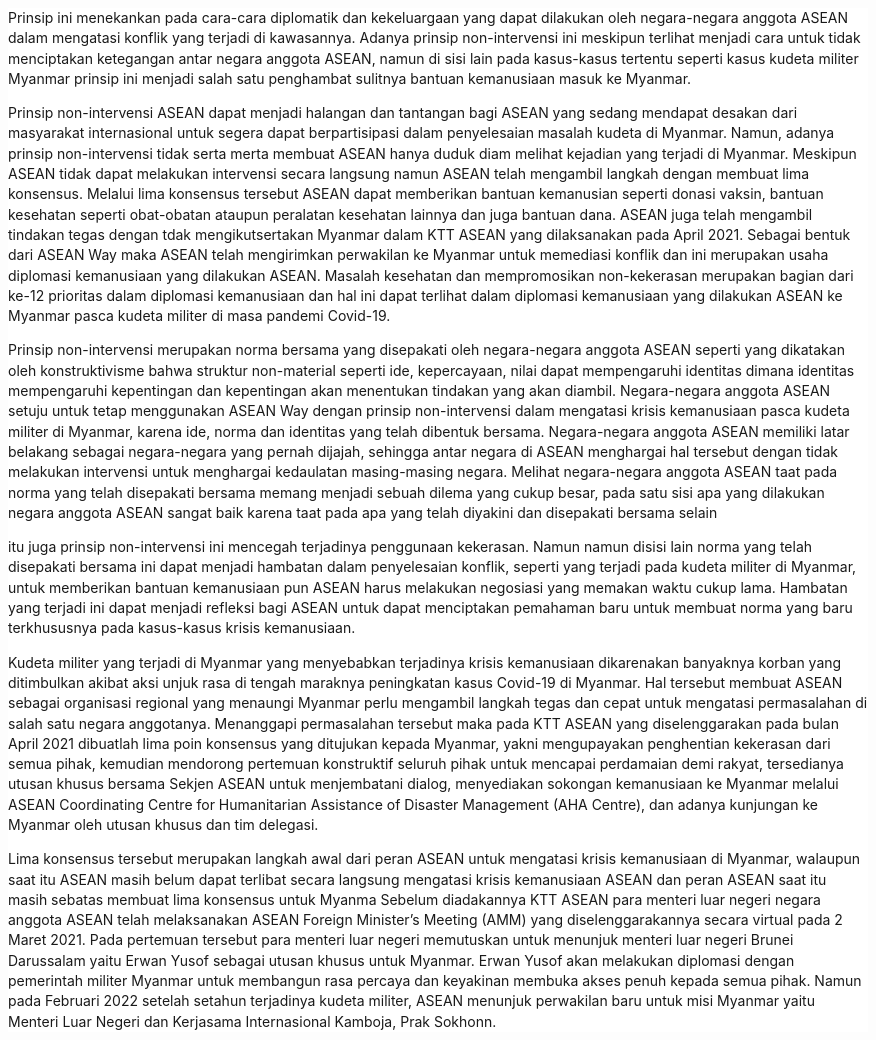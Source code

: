 <p><span class="font4">Prinsip ini menekankan pada cara-cara diplomatik dan kekeluargaan yang dapat dilakukan oleh negara-negara anggota ASEAN dalam mengatasi konflik yang terjadi di kawasannya. Adanya prinsip non-intervensi ini meskipun terlihat menjadi cara untuk tidak menciptakan ketegangan antar negara anggota ASEAN, namun di sisi lain pada kasus-kasus tertentu seperti kasus kudeta militer Myanmar prinsip ini menjadi salah satu penghambat sulitnya bantuan kemanusiaan masuk ke Myanmar.</span></p>
<p><span class="font4">Prinsip non-intervensi ASEAN dapat menjadi halangan dan tantangan bagi ASEAN yang sedang mendapat desakan dari masyarakat internasional untuk segera dapat berpartisipasi dalam penyelesaian masalah kudeta di Myanmar. Namun, adanya prinsip non-intervensi tidak serta merta membuat ASEAN hanya duduk diam melihat kejadian yang terjadi di Myanmar. Meskipun ASEAN tidak dapat melakukan intervensi secara langsung namun ASEAN telah mengambil langkah dengan membuat lima konsensus. Melalui lima konsensus tersebut ASEAN dapat memberikan bantuan kemanusian seperti donasi vaksin, bantuan kesehatan seperti obat-obatan ataupun peralatan kesehatan lainnya dan juga bantuan dana. ASEAN juga telah mengambil tindakan tegas dengan tdak mengikutsertakan Myanmar dalam KTT ASEAN yang dilaksanakan pada April 2021. Sebagai bentuk dari ASEAN Way maka ASEAN telah mengirimkan perwakilan ke Myanmar untuk memediasi konflik dan ini merupakan usaha diplomasi kemanusiaan yang dilakukan ASEAN. Masalah kesehatan dan mempromosikan non-kekerasan merupakan bagian dari ke-12 prioritas dalam diplomasi kemanusiaan dan hal ini dapat terlihat dalam diplomasi kemanusiaan yang dilakukan ASEAN ke Myanmar pasca kudeta militer di masa pandemi Covid-19.</span></p>
<p><span class="font4">Prinsip non-intervensi merupakan norma bersama yang disepakati oleh negara-negara anggota ASEAN seperti yang dikatakan oleh konstruktivisme bahwa struktur non-material seperti ide, kepercayaan, nilai dapat mempengaruhi identitas dimana identitas mempengaruhi kepentingan dan kepentingan akan menentukan tindakan yang akan diambil. Negara-negara anggota ASEAN setuju untuk tetap menggunakan ASEAN Way dengan prinsip non-intervensi dalam mengatasi krisis kemanusiaan pasca kudeta militer di Myanmar, karena ide, norma dan identitas yang telah dibentuk bersama. Negara-negara anggota ASEAN memiliki latar belakang sebagai negara-negara yang pernah dijajah, sehingga antar negara di ASEAN menghargai hal tersebut dengan tidak melakukan intervensi untuk menghargai kedaulatan masing-masing negara. Melihat negara-negara anggota ASEAN taat pada norma yang telah disepakati bersama memang menjadi sebuah dilema yang cukup besar, pada satu sisi apa yang dilakukan negara anggota ASEAN sangat baik karena taat pada apa yang telah diyakini dan disepakati bersama selain</span></p>
<p><span class="font4">itu juga prinsip non-intervensi ini mencegah terjadinya penggunaan kekerasan. Namun namun disisi lain norma yang telah disepakati bersama ini dapat menjadi hambatan dalam penyelesaian konflik, seperti yang terjadi pada kudeta militer di Myanmar, untuk memberikan bantuan kemanusiaan pun ASEAN harus melakukan negosiasi yang memakan waktu cukup lama. Hambatan yang terjadi ini dapat menjadi refleksi bagi ASEAN untuk dapat menciptakan pemahaman baru untuk membuat norma yang baru terkhususnya pada kasus-kasus krisis kemanusiaan.</span></p>
<p><span class="font4">Kudeta militer yang terjadi di Myanmar yang menyebabkan terjadinya krisis kemanusiaan dikarenakan banyaknya korban yang ditimbulkan akibat aksi unjuk rasa di tengah maraknya peningkatan kasus Covid-19 di Myanmar. Hal tersebut membuat ASEAN sebagai organisasi regional yang menaungi Myanmar perlu mengambil langkah tegas dan cepat untuk mengatasi permasalahan di salah satu negara anggotanya. Menanggapi permasalahan tersebut maka pada KTT ASEAN yang diselenggarakan pada bulan April 2021 dibuatlah lima poin konsensus yang ditujukan kepada Myanmar, yakni mengupayakan penghentian kekerasan dari semua pihak, kemudian mendorong pertemuan konstruktif seluruh pihak untuk mencapai perdamaian demi rakyat, tersedianya utusan khusus bersama Sekjen ASEAN untuk menjembatani dialog, menyediakan sokongan kemanusiaan ke Myanmar melalui ASEAN Coordinating Centre for Humanitarian Assistance of Disaster Management (AHA Centre), dan adanya kunjungan ke Myanmar oleh utusan khusus dan tim delegasi.</span></p>
<p><span class="font4">Lima konsensus tersebut merupakan langkah awal dari peran ASEAN untuk mengatasi krisis kemanusiaan di Myanmar, walaupun saat itu ASEAN masih belum dapat terlibat secara langsung mengatasi krisis kemanusiaan ASEAN dan peran ASEAN saat itu masih sebatas membuat lima konsensus untuk Myanma Sebelum diadakannya KTT ASEAN para menteri luar negeri negara anggota ASEAN telah melaksanakan ASEAN Foreign Minister’s Meeting (AMM) yang diselenggarakannya secara virtual pada 2 Maret 2021. Pada pertemuan tersebut para menteri luar negeri memutuskan untuk menunjuk menteri luar negeri Brunei Darussalam yaitu Erwan Yusof sebagai utusan khusus untuk Myanmar. Erwan Yusof akan melakukan diplomasi dengan pemerintah militer Myanmar untuk membangun rasa percaya dan keyakinan membuka akses penuh kepada semua pihak. Namun pada Februari 2022 setelah setahun terjadinya kudeta militer, ASEAN menunjuk perwakilan baru untuk misi Myanmar yaitu Menteri Luar Negeri dan Kerjasama Internasional Kamboja, Prak Sokhonn.</span></p>